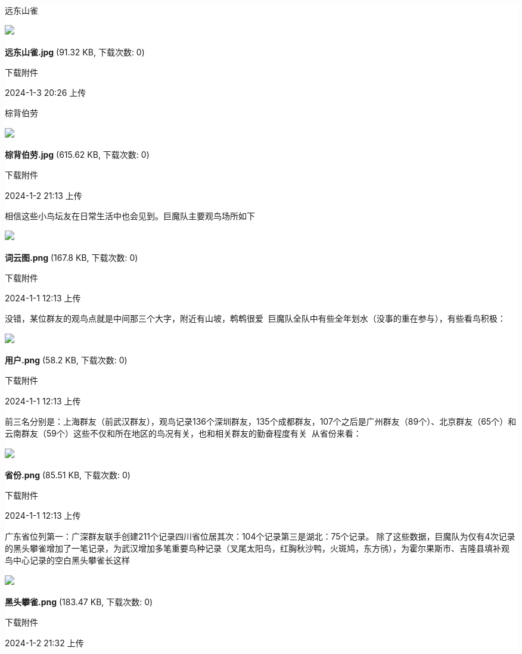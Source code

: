 远东山雀

<img src="https://img.saraba1st.com/forum/202401/03/202604ow2jm4gfsf4st4yw.jpg" referrerpolicy="no-referrer">

<strong>远东山雀.jpg</strong> (91.32 KB, 下载次数: 0)

下载附件

2024-1-3 20:26 上传

棕背伯劳

<img src="https://img.saraba1st.com/forum/202401/02/211335eaimx87qqwwwg77m.jpg" referrerpolicy="no-referrer">

<strong>棕背伯劳.jpg</strong> (615.62 KB, 下载次数: 0)

下载附件

2024-1-2 21:13 上传

相信这些小鸟坛友在日常生活中也会见到。巨魔队主要观鸟场所如下

<img src="https://img.saraba1st.com/forum/202401/01/121324ssb1oh1gssoga9z1.png" referrerpolicy="no-referrer">

<strong>词云图.png</strong> (167.8 KB, 下载次数: 0)

下载附件

2024-1-1 12:13 上传

没错，某位群友的观鸟点就是中间那三个大字，附近有山坡，鹎鹎很爱  巨魔队全队中有些全年划水（没事的重在参与），有些看鸟积极：

<img src="https://img.saraba1st.com/forum/202401/01/121324r9na6xmsbe575cxs.png" referrerpolicy="no-referrer">

<strong>用户.png</strong> (58.2 KB, 下载次数: 0)

下载附件

2024-1-1 12:13 上传

前三名分别是：上海群友（前武汉群友），观鸟记录136个深圳群友，135个成都群友，107个之后是广州群友（89个）、北京群友（65个）和云南群友（59个）这些不仅和所在地区的鸟况有关，也和相关群友的勤奋程度有关  从省份来看：

<img src="https://img.saraba1st.com/forum/202401/01/121324nhh1h3h35ha5ahh3.png" referrerpolicy="no-referrer">

<strong>省份.png</strong> (85.51 KB, 下载次数: 0)

下载附件

2024-1-1 12:13 上传

广东省位列第一：广深群友联手创建211个记录四川省位居其次：104个记录第三是湖北：75个记录。
除了这些数据，巨魔队为仅有4次记录的黑头攀雀增加了一笔记录，为武汉增加多笔重要鸟种记录（叉尾太阳鸟，红胸秋沙鸭，火斑鸠，东方鸻），为霍尔果斯市、吉隆县填补观鸟中心记录的空白黑头攀雀长这样

<img src="https://img.saraba1st.com/forum/202401/02/213233q587y51qkk8k861u.png" referrerpolicy="no-referrer">

<strong>黑头攀雀.png</strong> (183.47 KB, 下载次数: 0)

下载附件

2024-1-2 21:32 上传
